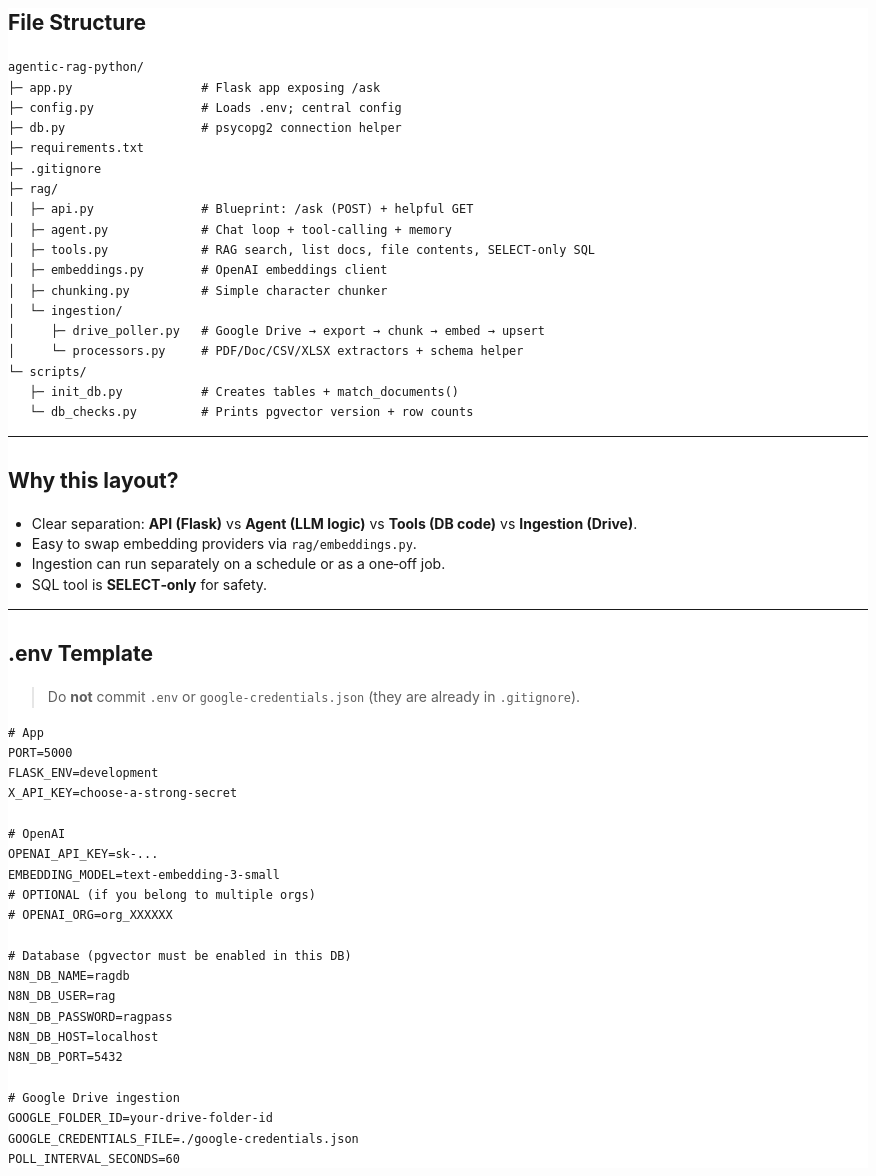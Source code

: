 
## File Structure

```
agentic-rag-python/
├─ app.py                  # Flask app exposing /ask
├─ config.py               # Loads .env; central config
├─ db.py                   # psycopg2 connection helper
├─ requirements.txt
├─ .gitignore
├─ rag/
│  ├─ api.py               # Blueprint: /ask (POST) + helpful GET
│  ├─ agent.py             # Chat loop + tool-calling + memory
│  ├─ tools.py             # RAG search, list docs, file contents, SELECT-only SQL
│  ├─ embeddings.py        # OpenAI embeddings client
│  ├─ chunking.py          # Simple character chunker
│  └─ ingestion/
│     ├─ drive_poller.py   # Google Drive → export → chunk → embed → upsert
│     └─ processors.py     # PDF/Doc/CSV/XLSX extractors + schema helper
└─ scripts/
   ├─ init_db.py           # Creates tables + match_documents()
   └─ db_checks.py         # Prints pgvector version + row counts
```

---

## Why this layout?

* Clear separation: **API (Flask)** vs **Agent (LLM logic)** vs **Tools (DB code)** vs **Ingestion (Drive)**.
* Easy to swap embedding providers via `rag/embeddings.py`.
* Ingestion can run separately on a schedule or as a one‑off job.
* SQL tool is **SELECT‑only** for safety.

---

## .env Template

> Do **not** commit `.env` or `google-credentials.json` (they are already in `.gitignore`).

```dotenv
# App
PORT=5000
FLASK_ENV=development
X_API_KEY=choose-a-strong-secret

# OpenAI
OPENAI_API_KEY=sk-...
EMBEDDING_MODEL=text-embedding-3-small
# OPTIONAL (if you belong to multiple orgs)
# OPENAI_ORG=org_XXXXXX

# Database (pgvector must be enabled in this DB)
N8N_DB_NAME=ragdb
N8N_DB_USER=rag
N8N_DB_PASSWORD=ragpass
N8N_DB_HOST=localhost
N8N_DB_PORT=5432

# Google Drive ingestion
GOOGLE_FOLDER_ID=your-drive-folder-id
GOOGLE_CREDENTIALS_FILE=./google-credentials.json
POLL_INTERVAL_SECONDS=60
```
